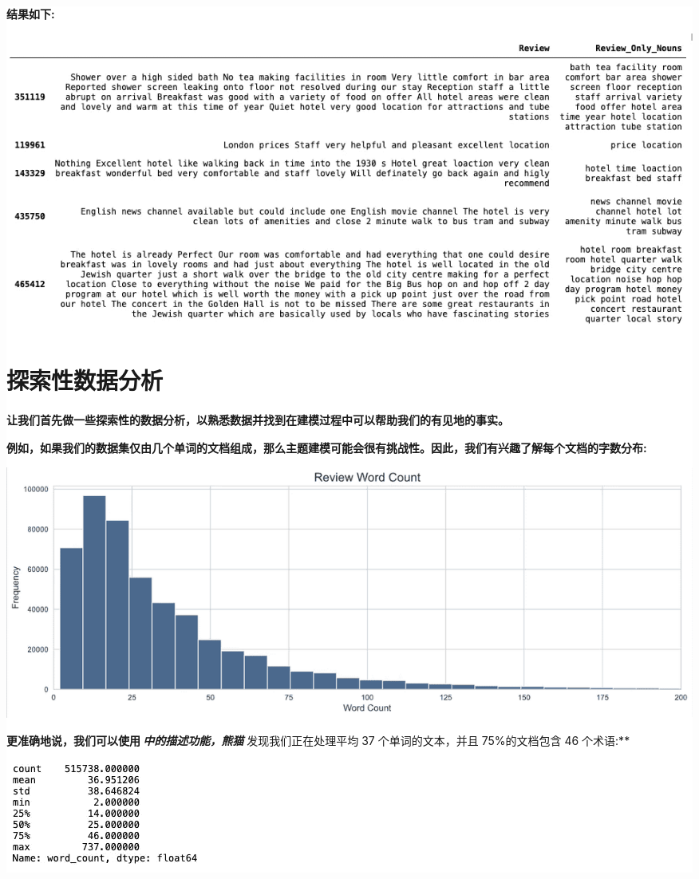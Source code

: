 **结果如下:**

**![](img/9f58798c1cf1271d614e8eb80b78bc55.png)**

# **探索性数据分析**

**让我们首先做一些探索性的数据分析，以熟悉数据并找到在建模过程中可以帮助我们的有见地的事实。**

**例如，如果我们的数据集仅由几个单词的文档组成，那么主题建模可能会很有挑战性。因此，我们有兴趣了解每个文档的字数分布:**

**![](img/27a706a0dc13353744a7e76d6496f00b.png)**

**更准确地说，我们可以使用 ***中的*描述*功能，熊猫*** 发现我们正在处理平均 37 个单词的文本，并且 75%的文档包含 46 个术语:**

*![](img/e25dfc92fb999bca5582163ca6e3bed3.png)*
